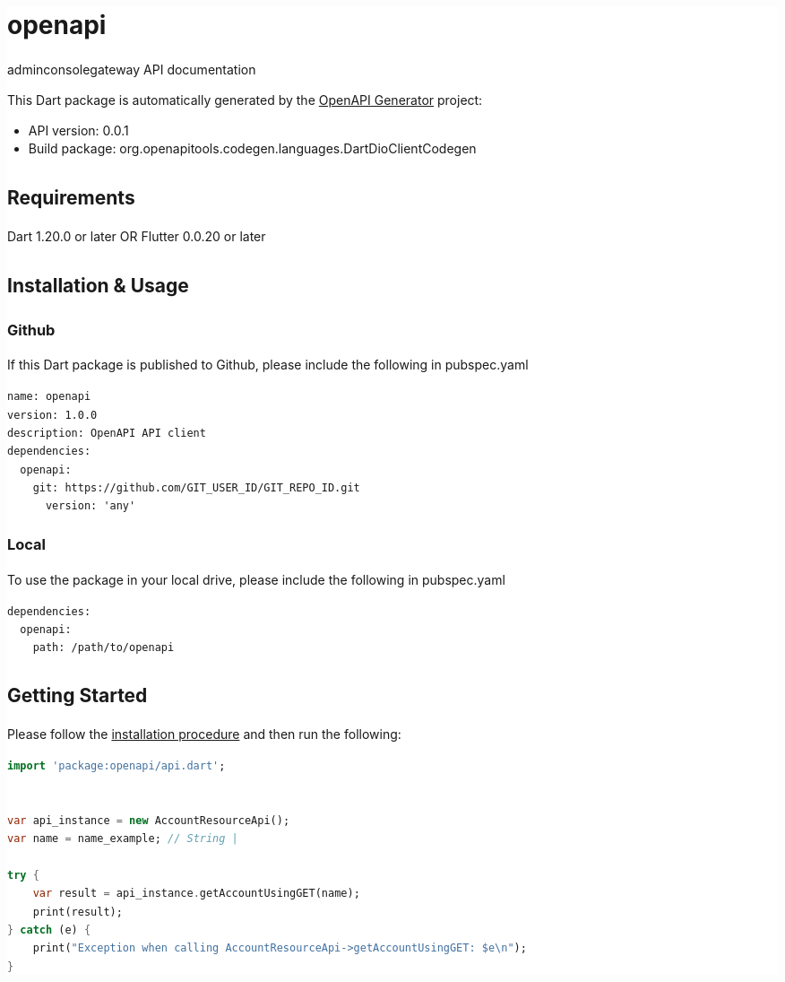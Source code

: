 # openapi
adminconsolegateway API documentation

This Dart package is automatically generated by the [OpenAPI Generator](https://openapi-generator.tech) project:

- API version: 0.0.1
- Build package: org.openapitools.codegen.languages.DartDioClientCodegen

## Requirements

Dart 1.20.0 or later OR Flutter 0.0.20 or later

## Installation & Usage

### Github
If this Dart package is published to Github, please include the following in pubspec.yaml
```
name: openapi
version: 1.0.0
description: OpenAPI API client
dependencies:
  openapi:
    git: https://github.com/GIT_USER_ID/GIT_REPO_ID.git
      version: 'any'
```

### Local
To use the package in your local drive, please include the following in pubspec.yaml
```
dependencies:
  openapi:
    path: /path/to/openapi
```

## Getting Started

Please follow the [installation procedure](#installation--usage) and then run the following:

```dart
import 'package:openapi/api.dart';


var api_instance = new AccountResourceApi();
var name = name_example; // String | 

try {
    var result = api_instance.getAccountUsingGET(name);
    print(result);
} catch (e) {
    print("Exception when calling AccountResourceApi->getAccountUsingGET: $e\n");
}

```
